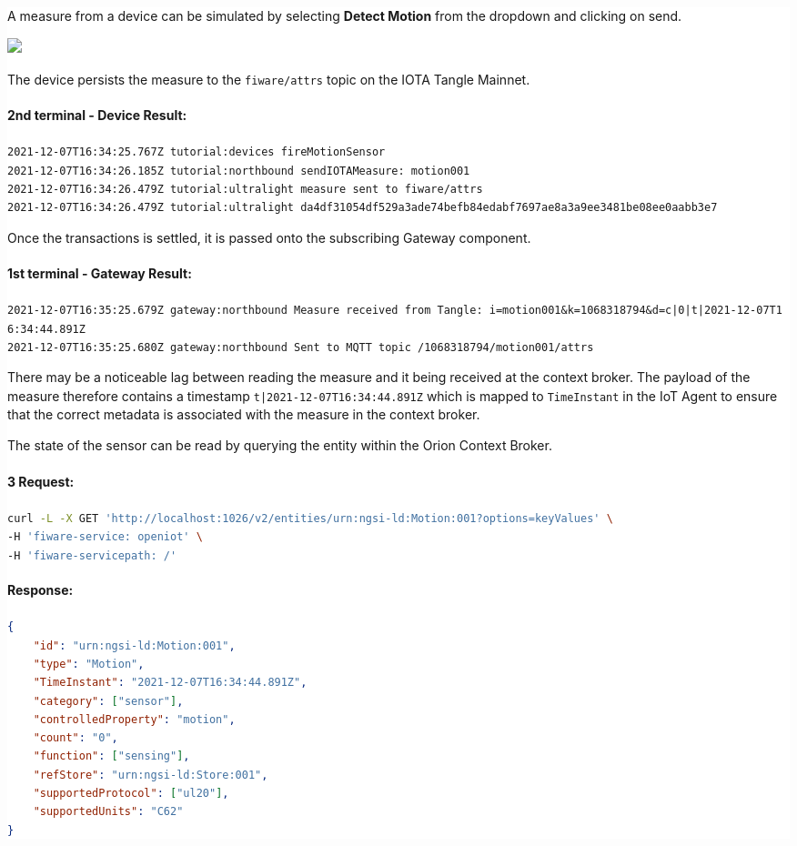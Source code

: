 A measure from a device can be simulated by selecting **Detect Motion** from the dropdown and clicking on send.

![](https://fiware.github.io//tutorials.IoT-over-IOTA/img/device-tangle.png)

The device persists the measure to the `fiware/attrs` topic on the IOTA Tangle Mainnet.

#### 2nd terminal - Device Result:

```text
2021-12-07T16:34:25.767Z tutorial:devices fireMotionSensor
2021-12-07T16:34:26.185Z tutorial:northbound sendIOTAMeasure: motion001
2021-12-07T16:34:26.479Z tutorial:ultralight measure sent to fiware/attrs
2021-12-07T16:34:26.479Z tutorial:ultralight da4df31054df529a3ade74befb84edabf7697ae8a3a9ee3481be08ee0aabb3e7
```

Once the transactions is settled, it is passed onto the subscribing Gateway component.

#### 1st terminal - Gateway Result:

```text
2021-12-07T16:35:25.679Z gateway:northbound Measure received from Tangle: i=motion001&k=1068318794&d=c|0|t|2021-12-07T16:34:44.891Z
2021-12-07T16:35:25.680Z gateway:northbound Sent to MQTT topic /1068318794/motion001/attrs
```

There may be a noticeable lag between reading the measure and it being received at the context broker. The payload of
the measure therefore contains a timestamp `t|2021-12-07T16:34:44.891Z` which is mapped to `TimeInstant` in the IoT
Agent to ensure that the correct metadata is associated with the measure in the context broker.

The state of the sensor can be read by querying the entity within the Orion Context Broker.

#### 3 Request:

```bash
curl -L -X GET 'http://localhost:1026/v2/entities/urn:ngsi-ld:Motion:001?options=keyValues' \
-H 'fiware-service: openiot' \
-H 'fiware-servicepath: /'
```

#### Response:

```json
{
    "id": "urn:ngsi-ld:Motion:001",
    "type": "Motion",
    "TimeInstant": "2021-12-07T16:34:44.891Z",
    "category": ["sensor"],
    "controlledProperty": "motion",
    "count": "0",
    "function": ["sensing"],
    "refStore": "urn:ngsi-ld:Store:001",
    "supportedProtocol": ["ul20"],
    "supportedUnits": "C62"
}
```
